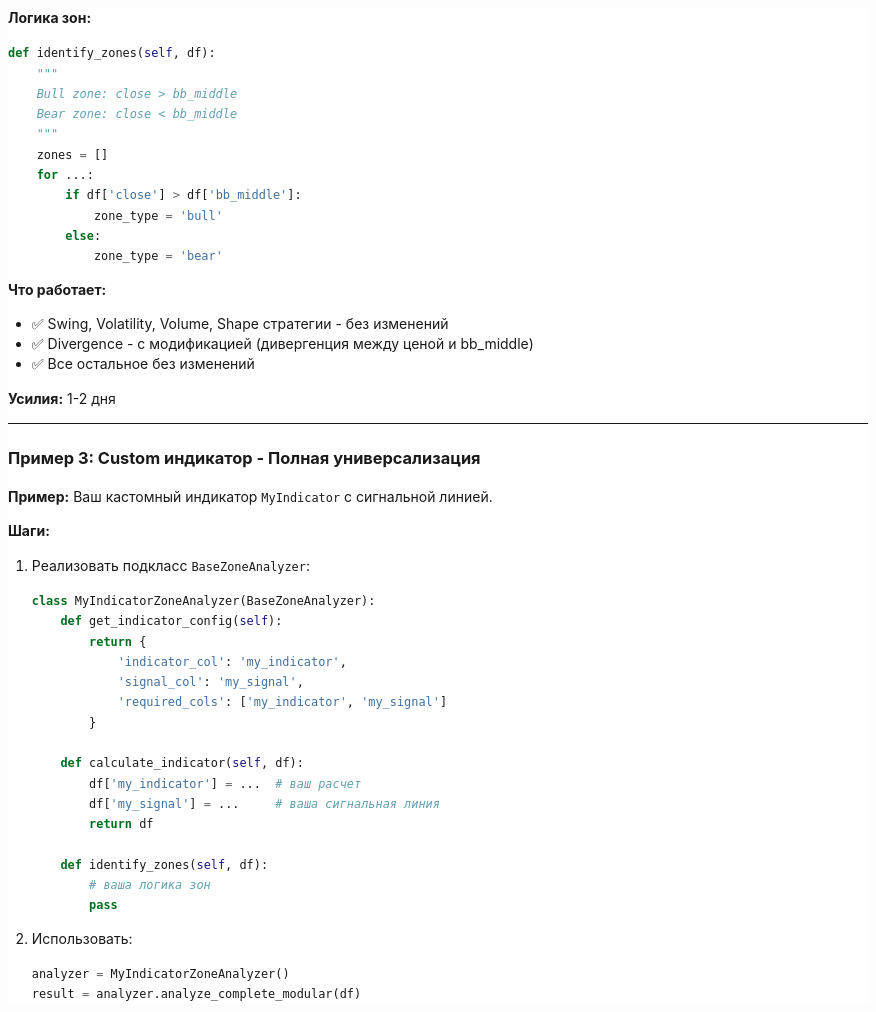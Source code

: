 **Логика зон:**
```python
def identify_zones(self, df):
    """
    Bull zone: close > bb_middle
    Bear zone: close < bb_middle
    """
    zones = []
    for ...:
        if df['close'] > df['bb_middle']:
            zone_type = 'bull'
        else:
            zone_type = 'bear'
```

**Что работает:**
- ✅ Swing, Volatility, Volume, Shape стратегии - без изменений
- ✅ Divergence - с модификацией (дивергенция между ценой и bb_middle)
- ✅ Все остальное без изменений

**Усилия:** 1-2 дня

---

### Пример 3: Custom индикатор - Полная универсализация

**Пример:** Ваш кастомный индикатор `MyIndicator` с сигнальной линией.

**Шаги:**
1. Реализовать подкласс `BaseZoneAnalyzer`:
   ```python
   class MyIndicatorZoneAnalyzer(BaseZoneAnalyzer):
       def get_indicator_config(self):
           return {
               'indicator_col': 'my_indicator',
               'signal_col': 'my_signal',
               'required_cols': ['my_indicator', 'my_signal']
           }
       
       def calculate_indicator(self, df):
           df['my_indicator'] = ...  # ваш расчет
           df['my_signal'] = ...     # ваша сигнальная линия
           return df
       
       def identify_zones(self, df):
           # ваша логика зон
           pass
   ```

2. Использовать:
   ```python
   analyzer = MyIndicatorZoneAnalyzer()
   result = analyzer.analyze_complete_modular(df)
   ```
